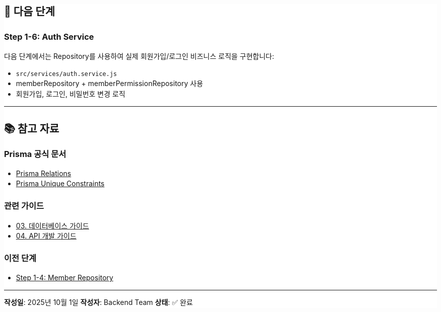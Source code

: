 
## 🔗 다음 단계

### Step 1-6: Auth Service
다음 단계에서는 Repository를 사용하여 실제 회원가입/로그인 비즈니스 로직을 구현합니다:

- `src/services/auth.service.js`
- memberRepository + memberPermissionRepository 사용
- 회원가입, 로그인, 비밀번호 변경 로직

---

## 📚 참고 자료

### Prisma 공식 문서
- [Prisma Relations](https://www.prisma.io/docs/concepts/components/prisma-client/relation-queries)
- [Prisma Unique Constraints](https://www.prisma.io/docs/reference/api-reference/prisma-schema-reference#unique)

### 관련 가이드
- [03. 데이터베이스 가이드](../03_DATABASE_GUIDE.md)
- [04. API 개발 가이드](../04_API_DEVELOPMENT.md)

### 이전 단계
- [Step 1-4: Member Repository](./1-4_member_repository.md)

---

**작성일**: 2025년 10월 1일
**작성자**: Backend Team
**상태**: ✅ 완료
